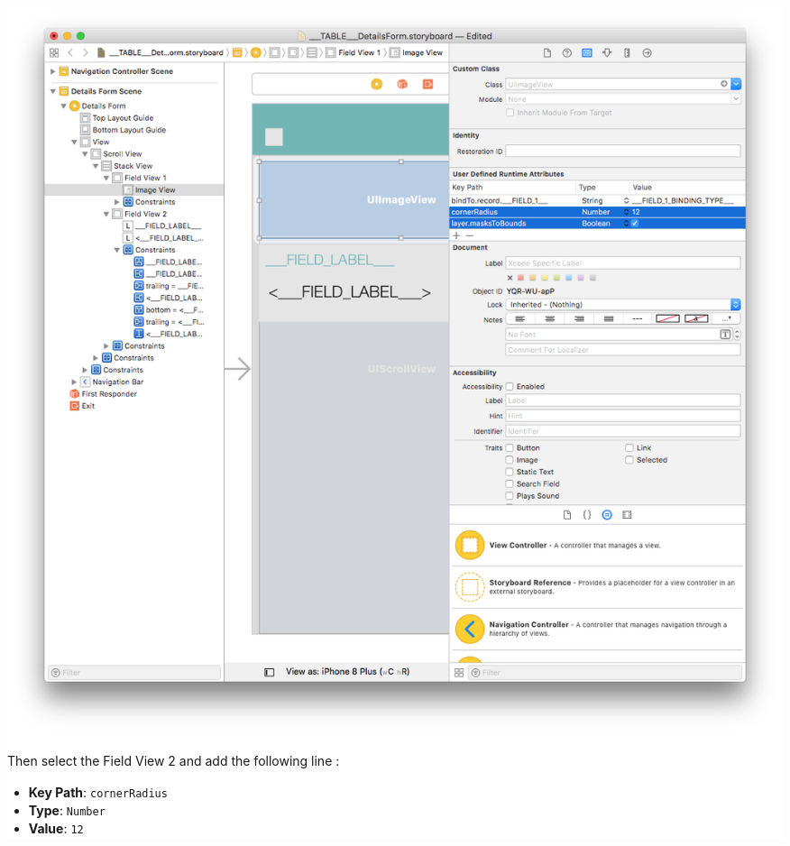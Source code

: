 ![iPhone Demo](assets/custom-detailform/imageview-corner-radius.png)


Then select the Field View 2 and add the following line :

* **Key Path**: ```cornerRadius```
* **Type**: ```Number``` 
* **Value**: ```12```
